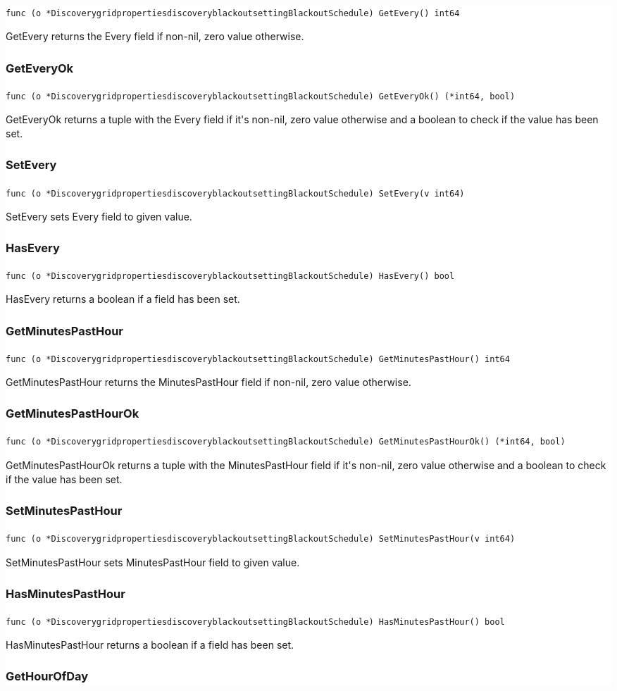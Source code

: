 `func (o *DiscoverygridpropertiesdiscoveryblackoutsettingBlackoutSchedule) GetEvery() int64`

GetEvery returns the Every field if non-nil, zero value otherwise.

### GetEveryOk

`func (o *DiscoverygridpropertiesdiscoveryblackoutsettingBlackoutSchedule) GetEveryOk() (*int64, bool)`

GetEveryOk returns a tuple with the Every field if it's non-nil, zero value otherwise
and a boolean to check if the value has been set.

### SetEvery

`func (o *DiscoverygridpropertiesdiscoveryblackoutsettingBlackoutSchedule) SetEvery(v int64)`

SetEvery sets Every field to given value.

### HasEvery

`func (o *DiscoverygridpropertiesdiscoveryblackoutsettingBlackoutSchedule) HasEvery() bool`

HasEvery returns a boolean if a field has been set.

### GetMinutesPastHour

`func (o *DiscoverygridpropertiesdiscoveryblackoutsettingBlackoutSchedule) GetMinutesPastHour() int64`

GetMinutesPastHour returns the MinutesPastHour field if non-nil, zero value otherwise.

### GetMinutesPastHourOk

`func (o *DiscoverygridpropertiesdiscoveryblackoutsettingBlackoutSchedule) GetMinutesPastHourOk() (*int64, bool)`

GetMinutesPastHourOk returns a tuple with the MinutesPastHour field if it's non-nil, zero value otherwise
and a boolean to check if the value has been set.

### SetMinutesPastHour

`func (o *DiscoverygridpropertiesdiscoveryblackoutsettingBlackoutSchedule) SetMinutesPastHour(v int64)`

SetMinutesPastHour sets MinutesPastHour field to given value.

### HasMinutesPastHour

`func (o *DiscoverygridpropertiesdiscoveryblackoutsettingBlackoutSchedule) HasMinutesPastHour() bool`

HasMinutesPastHour returns a boolean if a field has been set.

### GetHourOfDay

